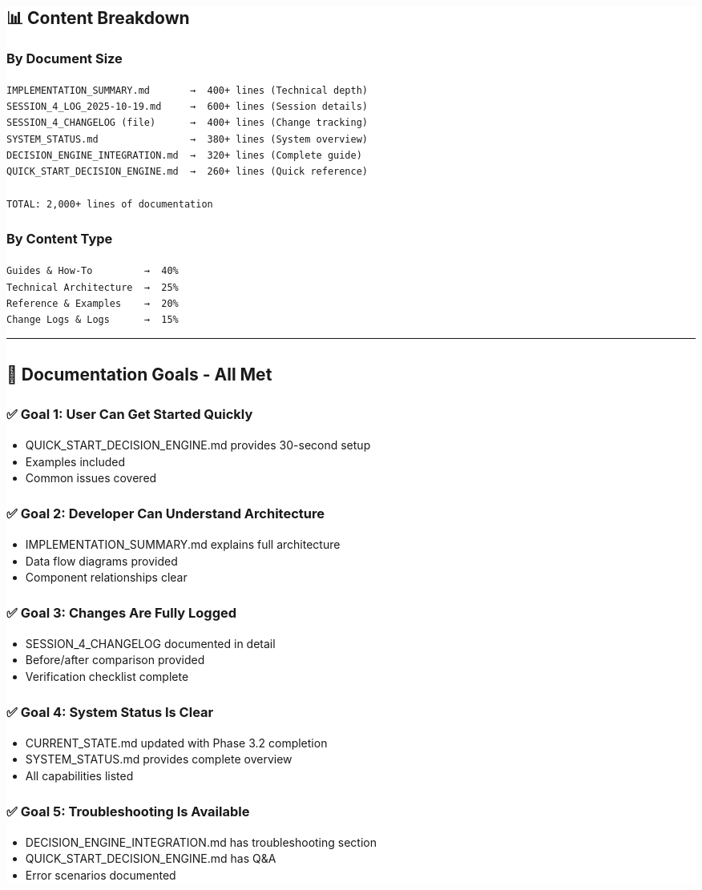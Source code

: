 
## 📊 Content Breakdown

### By Document Size
```
IMPLEMENTATION_SUMMARY.md       →  400+ lines (Technical depth)
SESSION_4_LOG_2025-10-19.md     →  600+ lines (Session details)
SESSION_4_CHANGELOG (file)      →  400+ lines (Change tracking)
SYSTEM_STATUS.md                →  380+ lines (System overview)
DECISION_ENGINE_INTEGRATION.md  →  320+ lines (Complete guide)
QUICK_START_DECISION_ENGINE.md  →  260+ lines (Quick reference)

TOTAL: 2,000+ lines of documentation
```

### By Content Type
```
Guides & How-To         →  40%
Technical Architecture  →  25%
Reference & Examples    →  20%
Change Logs & Logs      →  15%
```

---

## 🎯 Documentation Goals - All Met

### ✅ Goal 1: User Can Get Started Quickly
- QUICK_START_DECISION_ENGINE.md provides 30-second setup
- Examples included
- Common issues covered

### ✅ Goal 2: Developer Can Understand Architecture
- IMPLEMENTATION_SUMMARY.md explains full architecture
- Data flow diagrams provided
- Component relationships clear

### ✅ Goal 3: Changes Are Fully Logged
- SESSION_4_CHANGELOG documented in detail
- Before/after comparison provided
- Verification checklist complete

### ✅ Goal 4: System Status Is Clear
- CURRENT_STATE.md updated with Phase 3.2 completion
- SYSTEM_STATUS.md provides complete overview
- All capabilities listed

### ✅ Goal 5: Troubleshooting Is Available
- DECISION_ENGINE_INTEGRATION.md has troubleshooting section
- QUICK_START_DECISION_ENGINE.md has Q&A
- Error scenarios documented
